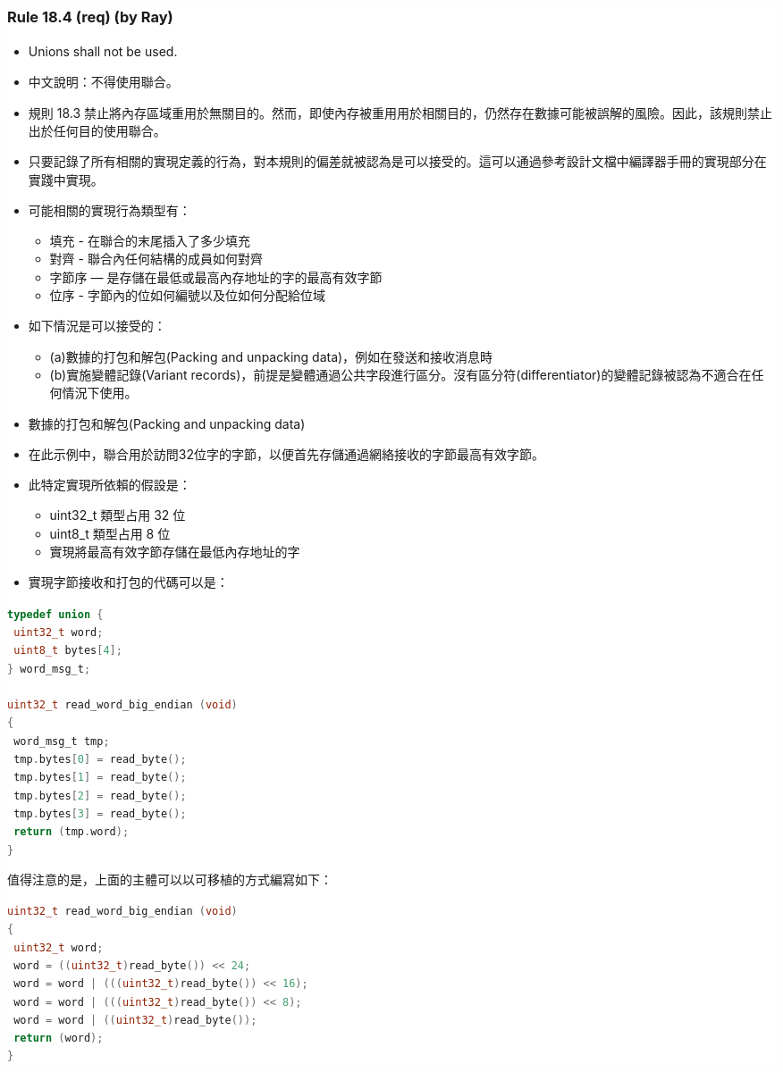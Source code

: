 ### Rule 18.4 (req) (by Ray)

* Unions shall not be used.
* 中文說明：不得使用聯合。
* 規則 18.3 禁止將內存區域重用於無關目的。然而，即使內存被重用用於相關目的，仍然存在數據可能被誤解的風險。因此，該規則禁止出於任何目的使用聯合。
* 只要記錄了所有相關的實現定義的行為，對本規則的偏差就被認為是可以接受的。這可以通過參考設計文檔中編譯器手冊的實現部分在實踐中實現。
* 可能相關的實現行為類型有：
  * 填充 - 在聯合的末尾插入了多少填充
  * 對齊 - 聯合內任何結構的成員如何對齊
  * 字節序 — 是存儲在最低或最高內存地址的字的最高有效字節
  * 位序 - 字節內的位如何編號以及位如何分配給位域
* 如下情況是可以接受的：
  * (a)數據的打包和解包(Packing and unpacking data)，例如在發送和接收消息時
  * (b)實施變體記錄(Variant records)，前提是變體通過公共字段進行區分。沒有區分符(differentiator)的變體記錄被認為不適合在任何情況下使用。

* 數據的打包和解包(Packing and unpacking data)
* 在此示例中，聯合用於訪問32位字的字節，以便首先存儲通過網絡接收的字節最高有效字節。
* 此特定實現所依賴的假設是：
  * uint32_t 類型占用 32 位
  * uint8_t 類型占用 8 位
  * 實現將最高有效字節存儲在最低內存地址的字
* 實現字節接收和打包的代碼可以是：

 ```C
 typedef union {
  uint32_t word;
  uint8_t bytes[4];
 } word_msg_t;

 uint32_t read_word_big_endian (void)
 {
  word_msg_t tmp;
  tmp.bytes[0] = read_byte();
  tmp.bytes[1] = read_byte();
  tmp.bytes[2] = read_byte();
  tmp.bytes[3] = read_byte();
  return (tmp.word);
 }
 ```

 值得注意的是，上面的主體可以以可移植的方式編寫如下：

 ```C
 uint32_t read_word_big_endian (void)
 {
  uint32_t word;
  word = ((uint32_t)read_byte()) << 24;
  word = word | (((uint32_t)read_byte()) << 16);
  word = word | (((uint32_t)read_byte()) << 8);
  word = word | ((uint32_t)read_byte());
  return (word);
 }
 ```
